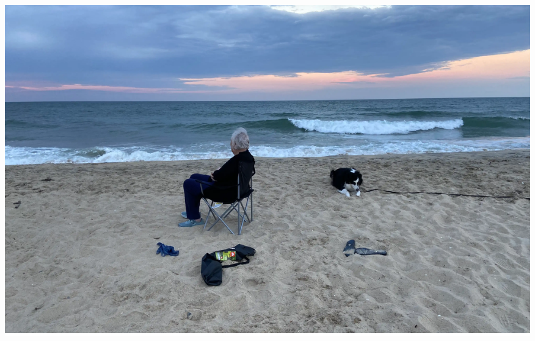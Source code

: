 <img src="../images/webp-moby/moby-grandma.webp" alt="moby and grandma @OBX">
<figcaption></figcaption>
</figure>

<figure>
